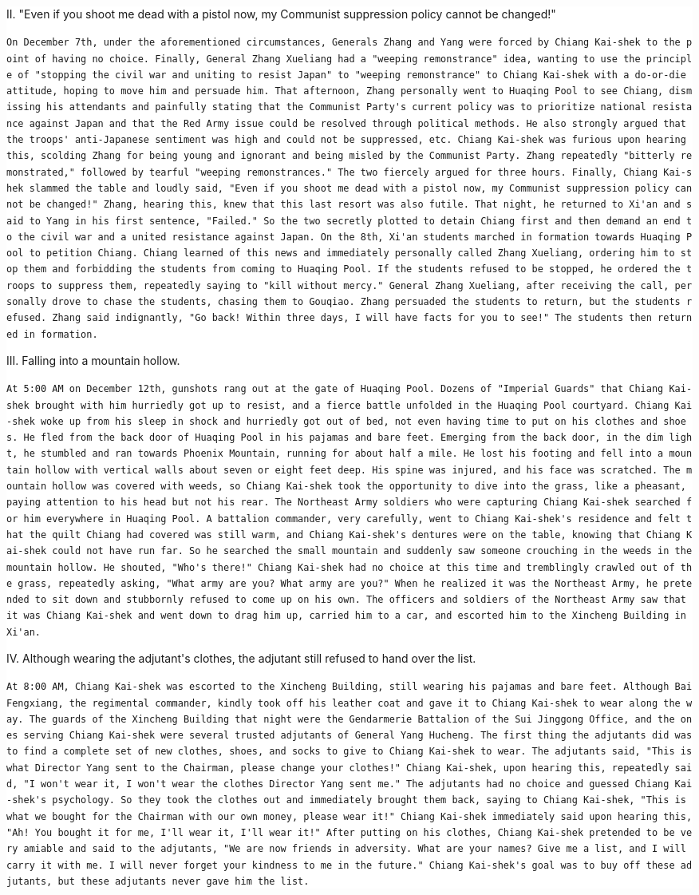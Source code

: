   II. "Even if you shoot me dead with a pistol now, my Communist suppression policy cannot be changed!"

    On December 7th, under the aforementioned circumstances, Generals Zhang and Yang were forced by Chiang Kai-shek to the point of having no choice. Finally, General Zhang Xueliang had a "weeping remonstrance" idea, wanting to use the principle of "stopping the civil war and uniting to resist Japan" to "weeping remonstrance" to Chiang Kai-shek with a do-or-die attitude, hoping to move him and persuade him. That afternoon, Zhang personally went to Huaqing Pool to see Chiang, dismissing his attendants and painfully stating that the Communist Party's current policy was to prioritize national resistance against Japan and that the Red Army issue could be resolved through political methods. He also strongly argued that the troops' anti-Japanese sentiment was high and could not be suppressed, etc. Chiang Kai-shek was furious upon hearing this, scolding Zhang for being young and ignorant and being misled by the Communist Party. Zhang repeatedly "bitterly remonstrated," followed by tearful "weeping remonstrances." The two fiercely argued for three hours. Finally, Chiang Kai-shek slammed the table and loudly said, "Even if you shoot me dead with a pistol now, my Communist suppression policy cannot be changed!" Zhang, hearing this, knew that this last resort was also futile. That night, he returned to Xi'an and said to Yang in his first sentence, "Failed." So the two secretly plotted to detain Chiang first and then demand an end to the civil war and a united resistance against Japan. On the 8th, Xi'an students marched in formation towards Huaqing Pool to petition Chiang. Chiang learned of this news and immediately personally called Zhang Xueliang, ordering him to stop them and forbidding the students from coming to Huaqing Pool. If the students refused to be stopped, he ordered the troops to suppress them, repeatedly saying to "kill without mercy." General Zhang Xueliang, after receiving the call, personally drove to chase the students, chasing them to Gouqiao. Zhang persuaded the students to return, but the students refused. Zhang said indignantly, "Go back! Within three days, I will have facts for you to see!" The students then returned in formation.

  III. Falling into a mountain hollow.

    At 5:00 AM on December 12th, gunshots rang out at the gate of Huaqing Pool. Dozens of "Imperial Guards" that Chiang Kai-shek brought with him hurriedly got up to resist, and a fierce battle unfolded in the Huaqing Pool courtyard. Chiang Kai-shek woke up from his sleep in shock and hurriedly got out of bed, not even having time to put on his clothes and shoes. He fled from the back door of Huaqing Pool in his pajamas and bare feet. Emerging from the back door, in the dim light, he stumbled and ran towards Phoenix Mountain, running for about half a mile. He lost his footing and fell into a mountain hollow with vertical walls about seven or eight feet deep. His spine was injured, and his face was scratched. The mountain hollow was covered with weeds, so Chiang Kai-shek took the opportunity to dive into the grass, like a pheasant, paying attention to his head but not his rear. The Northeast Army soldiers who were capturing Chiang Kai-shek searched for him everywhere in Huaqing Pool. A battalion commander, very carefully, went to Chiang Kai-shek's residence and felt that the quilt Chiang had covered was still warm, and Chiang Kai-shek's dentures were on the table, knowing that Chiang Kai-shek could not have run far. So he searched the small mountain and suddenly saw someone crouching in the weeds in the mountain hollow. He shouted, "Who's there!" Chiang Kai-shek had no choice at this time and tremblingly crawled out of the grass, repeatedly asking, "What army are you? What army are you?" When he realized it was the Northeast Army, he pretended to sit down and stubbornly refused to come up on his own. The officers and soldiers of the Northeast Army saw that it was Chiang Kai-shek and went down to drag him up, carried him to a car, and escorted him to the Xincheng Building in Xi'an.

  IV. Although wearing the adjutant's clothes, the adjutant still refused to hand over the list.

    At 8:00 AM, Chiang Kai-shek was escorted to the Xincheng Building, still wearing his pajamas and bare feet. Although Bai Fengxiang, the regimental commander, kindly took off his leather coat and gave it to Chiang Kai-shek to wear along the way. The guards of the Xincheng Building that night were the Gendarmerie Battalion of the Sui Jinggong Office, and the ones serving Chiang Kai-shek were several trusted adjutants of General Yang Hucheng. The first thing the adjutants did was to find a complete set of new clothes, shoes, and socks to give to Chiang Kai-shek to wear. The adjutants said, "This is what Director Yang sent to the Chairman, please change your clothes!" Chiang Kai-shek, upon hearing this, repeatedly said, "I won't wear it, I won't wear the clothes Director Yang sent me." The adjutants had no choice and guessed Chiang Kai-shek's psychology. So they took the clothes out and immediately brought them back, saying to Chiang Kai-shek, "This is what we bought for the Chairman with our own money, please wear it!" Chiang Kai-shek immediately said upon hearing this, "Ah! You bought it for me, I'll wear it, I'll wear it!" After putting on his clothes, Chiang Kai-shek pretended to be very amiable and said to the adjutants, "We are now friends in adversity. What are your names? Give me a list, and I will carry it with me. I will never forget your kindness to me in the future." Chiang Kai-shek's goal was to buy off these adjutants, but these adjutants never gave him the list.
